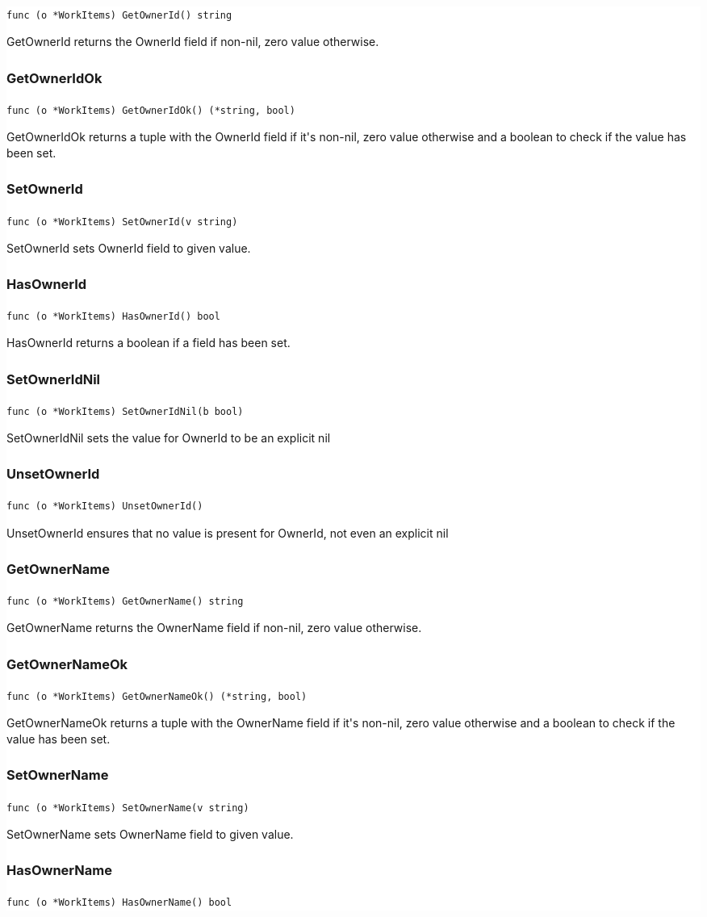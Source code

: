 `func (o *WorkItems) GetOwnerId() string`

GetOwnerId returns the OwnerId field if non-nil, zero value otherwise.

### GetOwnerIdOk

`func (o *WorkItems) GetOwnerIdOk() (*string, bool)`

GetOwnerIdOk returns a tuple with the OwnerId field if it's non-nil, zero value otherwise
and a boolean to check if the value has been set.

### SetOwnerId

`func (o *WorkItems) SetOwnerId(v string)`

SetOwnerId sets OwnerId field to given value.

### HasOwnerId

`func (o *WorkItems) HasOwnerId() bool`

HasOwnerId returns a boolean if a field has been set.

### SetOwnerIdNil

`func (o *WorkItems) SetOwnerIdNil(b bool)`

 SetOwnerIdNil sets the value for OwnerId to be an explicit nil

### UnsetOwnerId
`func (o *WorkItems) UnsetOwnerId()`

UnsetOwnerId ensures that no value is present for OwnerId, not even an explicit nil
### GetOwnerName

`func (o *WorkItems) GetOwnerName() string`

GetOwnerName returns the OwnerName field if non-nil, zero value otherwise.

### GetOwnerNameOk

`func (o *WorkItems) GetOwnerNameOk() (*string, bool)`

GetOwnerNameOk returns a tuple with the OwnerName field if it's non-nil, zero value otherwise
and a boolean to check if the value has been set.

### SetOwnerName

`func (o *WorkItems) SetOwnerName(v string)`

SetOwnerName sets OwnerName field to given value.

### HasOwnerName

`func (o *WorkItems) HasOwnerName() bool`
